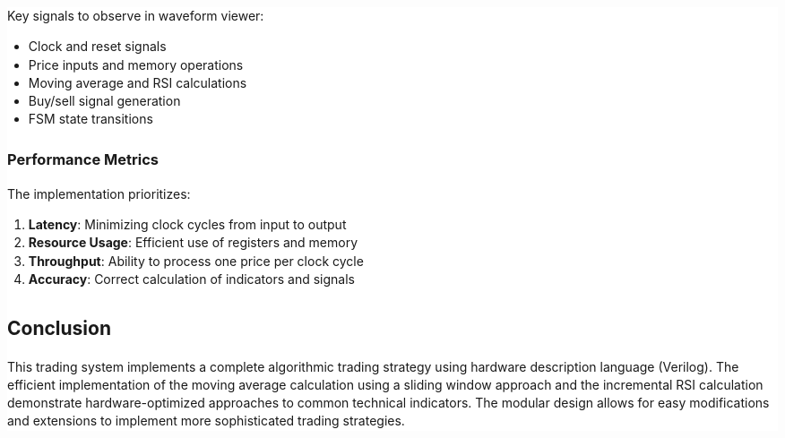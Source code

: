 Key signals to observe in waveform viewer:
- Clock and reset signals
- Price inputs and memory operations
- Moving average and RSI calculations
- Buy/sell signal generation
- FSM state transitions

### Performance Metrics

The implementation prioritizes:
1. **Latency**: Minimizing clock cycles from input to output
2. **Resource Usage**: Efficient use of registers and memory
3. **Throughput**: Ability to process one price per clock cycle
4. **Accuracy**: Correct calculation of indicators and signals

## Conclusion

This trading system implements a complete algorithmic trading strategy using hardware description language (Verilog). The efficient implementation of the moving average calculation using a sliding window approach and the incremental RSI calculation demonstrate hardware-optimized approaches to common technical indicators. The modular design allows for easy modifications and extensions to implement more sophisticated trading strategies.
